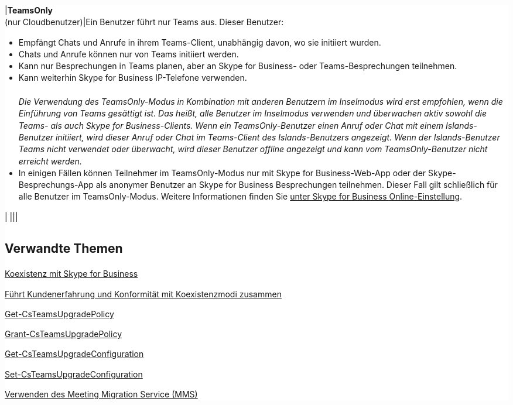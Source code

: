|**TeamsOnly**</br>(nur Cloudbenutzer)|Ein Benutzer führt nur Teams aus. Dieser Benutzer:<ul><li>Empfängt Chats und Anrufe in ihrem Teams-Client, unabhängig davon, wo sie initiiert wurden.<li>Chats und Anrufe können nur von Teams initiiert werden.<li>Kann nur Besprechungen in Teams planen, aber an Skype for Business- oder Teams-Besprechungen teilnehmen.<li>Kann weiterhin Skype for Business IP-Telefone verwenden.<br><br>*Die Verwendung des TeamsOnly-Modus in Kombination mit anderen Benutzern im Inselmodus wird erst empfohlen, wenn die Einführung von Teams gesättigt ist. Das heißt, alle Benutzer im Inselmodus verwenden und überwachen aktiv sowohl die Teams- als auch Skype for Business-Clients. Wenn ein TeamsOnly-Benutzer einen Anruf oder Chat mit einem Islands-Benutzer initiiert, wird dieser Anruf oder Chat im Teams-Client des Islands-Benutzers angezeigt. Wenn der Islands-Benutzer Teams nicht verwendet oder überwacht, wird dieser Benutzer offline angezeigt und kann vom TeamsOnly-Benutzer nicht erreicht werden.* <li>In einigen Fällen können Teilnehmer im TeamsOnly-Modus nur mit Skype for Business-Web-App oder der Skype-Besprechungs-App als anonymer Benutzer an Skype for Business Besprechungen teilnehmen. Dieser Fall gilt schließlich für alle Benutzer im TeamsOnly-Modus. Weitere Informationen finden Sie [unter Skype for Business Online-Einstellung](skype-for-business-online-retirement.md#what-to-expect-post-retirement).</ul> |
|||




## <a name="related-topics"></a>Verwandte Themen

[Koexistenz mit Skype for Business](./coexistence-chat-calls-presence.md)

[Führt Kundenerfahrung und Konformität mit Koexistenzmodi zusammen](./teams-client-experience-and-conformance-to-coexistence-modes.md)

[Get-CsTeamsUpgradePolicy](/powershell/module/skype/get-csteamsupgradepolicy?view=skype-ps)

[Grant-CsTeamsUpgradePolicy](/powershell/module/skype/grant-csteamsupgradepolicy?view=skype-ps)

[Get-CsTeamsUpgradeConfiguration](/powershell/module/skype/get-csteamsupgradeconfiguration?view=skype-ps)

[Set-CsTeamsUpgradeConfiguration](/powershell/module/skype/set-csteamsupgradeconfiguration?view=skype-ps)

[Verwenden des Meeting Migration Service (MMS)](/skypeforbusiness/audio-conferencing-in-office-365/setting-up-the-meeting-migration-service-mms)
